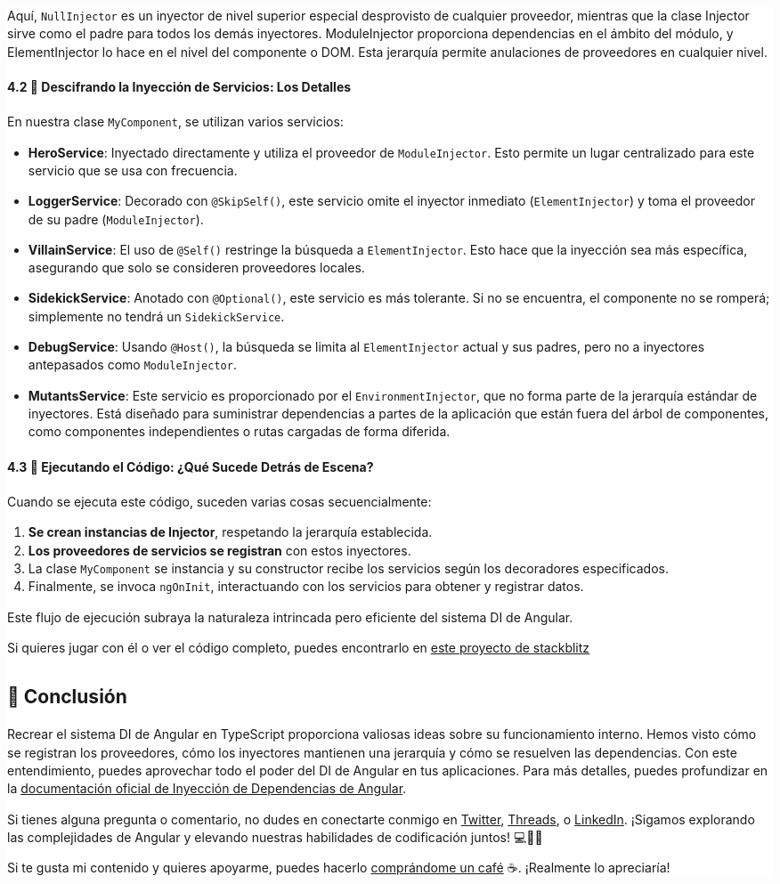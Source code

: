 Aquí, `NullInjector` es un inyector de nivel superior especial desprovisto de cualquier proveedor, mientras que la clase Injector sirve como el padre para todos los demás inyectores. ModuleInjector proporciona dependencias en el ámbito del módulo, y ElementInjector lo hace en el nivel del componente o DOM. Esta jerarquía permite anulaciones de proveedores en cualquier nivel.

#### 4.2 🧬 Descifrando la Inyección de Servicios: Los Detalles

En nuestra clase `MyComponent`, se utilizan varios servicios:

- **HeroService**: Inyectado directamente y utiliza el proveedor de `ModuleInjector`. Esto permite un lugar centralizado para este servicio que se usa con frecuencia.

- **LoggerService**: Decorado con `@SkipSelf()`, este servicio omite el inyector inmediato (`ElementInjector`) y toma el proveedor de su padre (`ModuleInjector`).

- **VillainService**: El uso de `@Self()` restringe la búsqueda a `ElementInjector`. Esto hace que la inyección sea más específica, asegurando que solo se consideren proveedores locales.

- **SidekickService**: Anotado con `@Optional()`, este servicio es más tolerante. Si no se encuentra, el componente no se romperá; simplemente no tendrá un `SidekickService`.

- **DebugService**: Usando `@Host()`, la búsqueda se limita al `ElementInjector` actual y sus padres, pero no a inyectores antepasados como `ModuleInjector`.

- **MutantsService**: Este servicio es proporcionado por el `EnvironmentInjector`, que no forma parte de la jerarquía estándar de inyectores. Está diseñado para suministrar dependencias a partes de la aplicación que están fuera del árbol de componentes, como componentes independientes o rutas cargadas de forma diferida.

#### 4.3 🚀 Ejecutando el Código: ¿Qué Sucede Detrás de Escena?

Cuando se ejecuta este código, suceden varias cosas secuencialmente:

1. **Se crean instancias de Injector**, respetando la jerarquía establecida.
2. **Los proveedores de servicios se registran** con estos inyectores.
3. La clase `MyComponent` se instancia y su constructor recibe los servicios según los decoradores especificados.
4. Finalmente, se invoca `ngOnInit`, interactuando con los servicios para obtener y registrar datos.

Este flujo de ejecución subraya la naturaleza intrincada pero eficiente del sistema DI de Angular.

Si quieres jugar con él o ver el código completo, puedes encontrarlo en [este proyecto de stackblitz](https://stackblitz.com/edit/angular-di-typescript-lhcc?devToolsHeight=33&file=index.ts)

## 🎈 **Conclusión**

Recrear el sistema DI de Angular en TypeScript proporciona valiosas ideas sobre su funcionamiento interno. Hemos visto cómo se registran los proveedores, cómo los inyectores mantienen una jerarquía y cómo se resuelven las dependencias. Con este entendimiento, puedes aprovechar todo el poder del DI de Angular en tus aplicaciones. Para más detalles, puedes profundizar en la [documentación oficial de Inyección de Dependencias de Angular](https://angular.io/guide/dependency-injection).

Si tienes alguna pregunta o comentario, no dudes en conectarte conmigo en [Twitter](https://twitter.com/LuisHCCDev), [Threads](https://www.threads.net/@luishccdev), o [LinkedIn](https://www.linkedin.com/in/luis-castro-cabrera/). ¡Sigamos explorando las complejidades de Angular y elevando nuestras habilidades de codificación juntos! 💻🚀📘

Si te gusta mi contenido y quieres apoyarme, puedes hacerlo [comprándome un café](https://www.buymeacoffee.com/luishcastrv) ☕️. ¡Realmente lo apreciaría!
